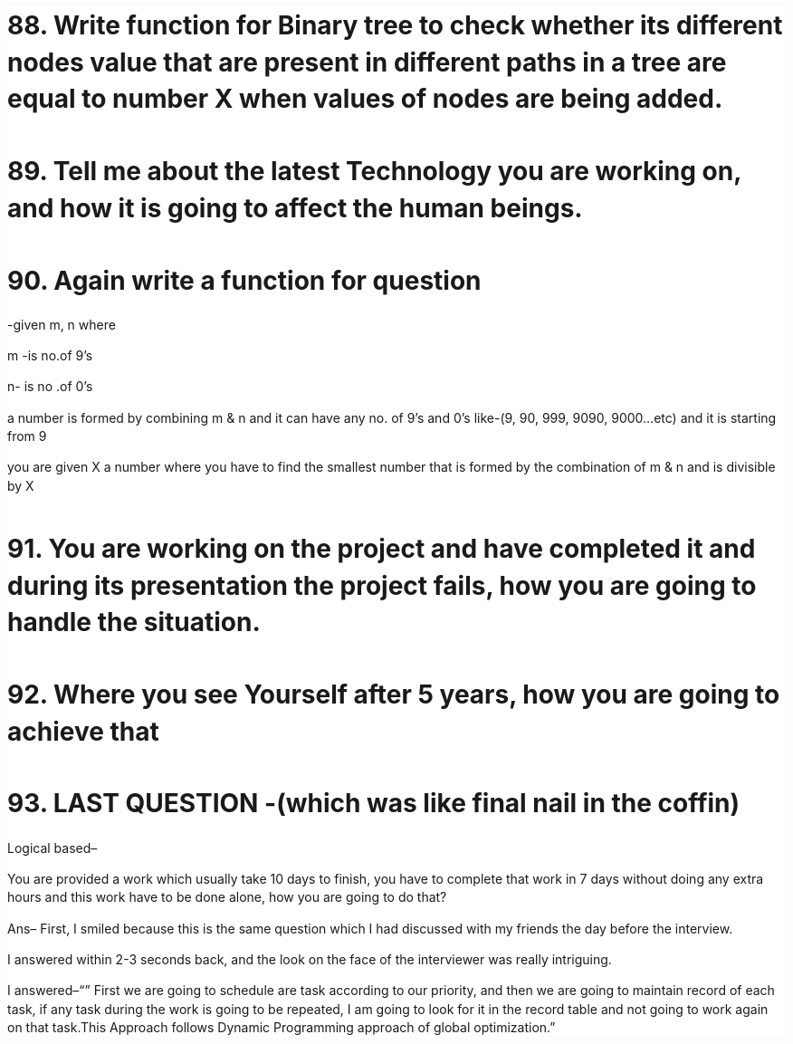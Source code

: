 # 88. Write function for Binary tree  to check  whether  its  different  nodes value that are present in different paths   in a tree are equal to number X when values of nodes are being added.

# 89. Tell me about the latest Technology you are working on, and how it is going to affect the human beings.

# 90. Again write a function  for question 

-given  m, n where 

m -is no.of  9’s

n- is no .of  0’s

a number is formed by combining m & n and it can have any no. of 9’s and 0’s like-(9, 90, 999, 9090, 9000…etc) and it is starting from 9

you are given X a number where you have to find the smallest number that is formed by the combination of m & n and is divisible by  X

# 91. You are working on the project  and have completed it and during its presentation the project fails, how you are going to handle the situation.

# 92. Where you see Yourself after 5 years, how you are going to achieve that 

# 93. LAST QUESTION -(which was like final nail in the coffin)

 Logical based–

You are provided a work which usually take 10 days to finish, you have to complete that work in  7 days without  doing any extra hours and this work have to be done alone, how you are going to do that?

Ans– First, I smiled because this is the same question which I had  discussed with my friends the day before the interview.

I answered within 2-3 seconds back, and the look on the face of the interviewer was really  intriguing.

 I answered–“” First we are going to schedule are task according to our priority, and then we are going to maintain record of  each task,   if any task during the work is going to be repeated, I am going to look for it in the  record table and not going to work again on that task.This Approach follows Dynamic  Programming approach of global optimization.”  
 